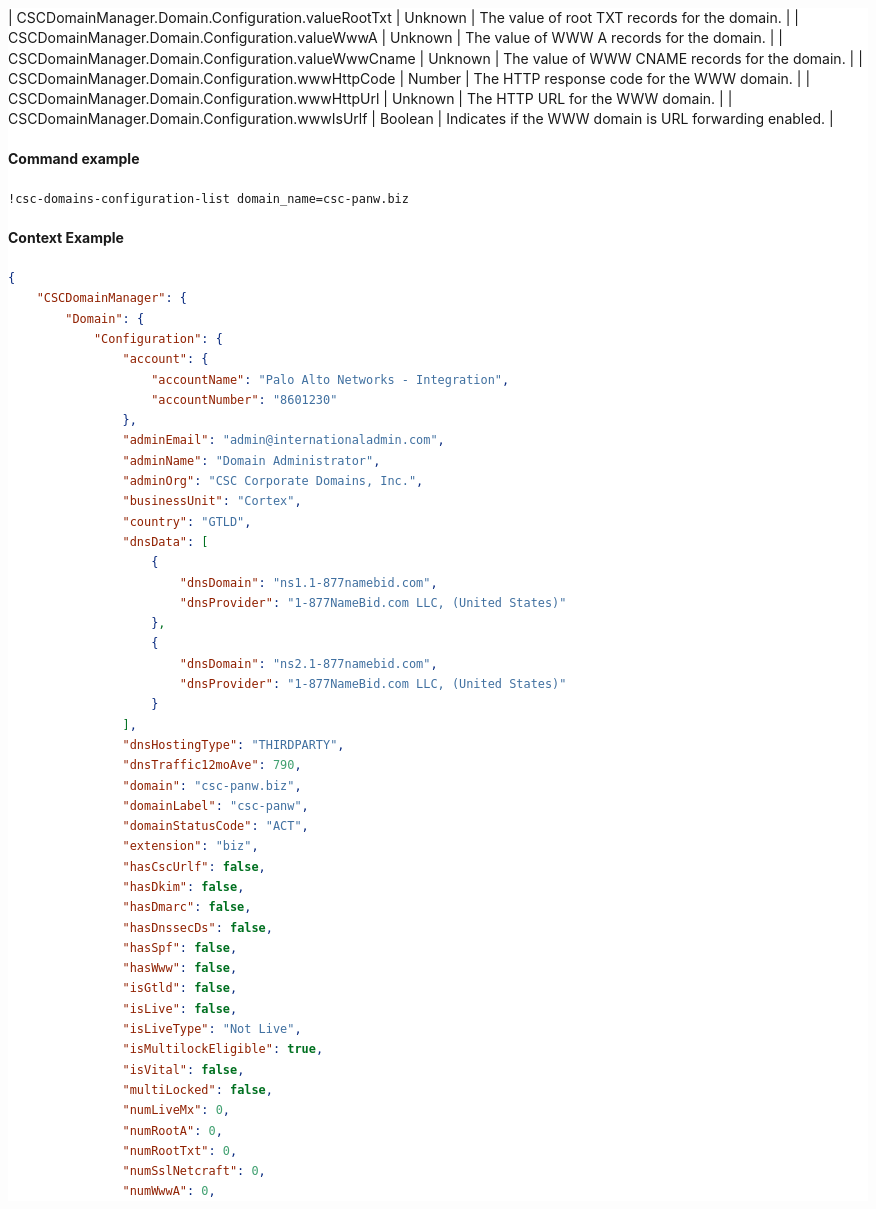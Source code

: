 | CSCDomainManager.Domain.Configuration.valueRootTxt | Unknown | The value of root TXT records for the domain. | 
| CSCDomainManager.Domain.Configuration.valueWwwA | Unknown | The value of WWW A records for the domain. | 
| CSCDomainManager.Domain.Configuration.valueWwwCname | Unknown | The value of WWW CNAME records for the domain. | 
| CSCDomainManager.Domain.Configuration.wwwHttpCode | Number | The HTTP response code for the WWW domain. | 
| CSCDomainManager.Domain.Configuration.wwwHttpUrl | Unknown | The HTTP URL for the WWW domain. | 
| CSCDomainManager.Domain.Configuration.wwwIsUrlf | Boolean | Indicates if the WWW domain is URL forwarding enabled. | 

#### Command example

```!csc-domains-configuration-list domain_name=csc-panw.biz```

#### Context Example

```json
{
    "CSCDomainManager": {
        "Domain": {
            "Configuration": {
                "account": {
                    "accountName": "Palo Alto Networks - Integration",
                    "accountNumber": "8601230"
                },
                "adminEmail": "admin@internationaladmin.com",
                "adminName": "Domain Administrator",
                "adminOrg": "CSC Corporate Domains, Inc.",
                "businessUnit": "Cortex",
                "country": "GTLD",
                "dnsData": [
                    {
                        "dnsDomain": "ns1.1-877namebid.com",
                        "dnsProvider": "1-877NameBid.com LLC, (United States)"
                    },
                    {
                        "dnsDomain": "ns2.1-877namebid.com",
                        "dnsProvider": "1-877NameBid.com LLC, (United States)"
                    }
                ],
                "dnsHostingType": "THIRDPARTY",
                "dnsTraffic12moAve": 790,
                "domain": "csc-panw.biz",
                "domainLabel": "csc-panw",
                "domainStatusCode": "ACT",
                "extension": "biz",
                "hasCscUrlf": false,
                "hasDkim": false,
                "hasDmarc": false,
                "hasDnssecDs": false,
                "hasSpf": false,
                "hasWww": false,
                "isGtld": false,
                "isLive": false,
                "isLiveType": "Not Live",
                "isMultilockEligible": true,
                "isVital": false,
                "multiLocked": false,
                "numLiveMx": 0,
                "numRootA": 0,
                "numRootTxt": 0,
                "numSslNetcraft": 0,
                "numWwwA": 0,
```